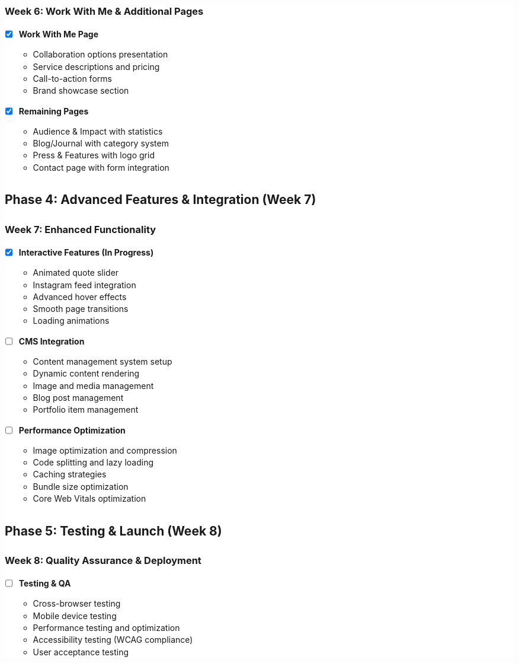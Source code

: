 ### Week 6: Work With Me & Additional Pages

- [x] **Work With Me Page**

  - Collaboration options presentation
  - Service descriptions and pricing
  - Call-to-action forms
  - Brand showcase section

- [x] **Remaining Pages**
  - Audience & Impact with statistics
  - Blog/Journal with category system
  - Press & Features with logo grid
  - Contact page with form integration

## Phase 4: Advanced Features & Integration (Week 7)

### Week 7: Enhanced Functionality

- [x] **Interactive Features (In Progress)**

  - Animated quote slider
  - Instagram feed integration
  - Advanced hover effects
  - Smooth page transitions
  - Loading animations

- [ ] **CMS Integration**

  - Content management system setup
  - Dynamic content rendering
  - Image and media management
  - Blog post management
  - Portfolio item management

- [ ] **Performance Optimization**
  - Image optimization and compression
  - Code splitting and lazy loading
  - Caching strategies
  - Bundle size optimization
  - Core Web Vitals optimization

## Phase 5: Testing & Launch (Week 8)

### Week 8: Quality Assurance & Deployment

- [ ] **Testing & QA**

  - Cross-browser testing
  - Mobile device testing
  - Performance testing and optimization
  - Accessibility testing (WCAG compliance)
  - User acceptance testing
